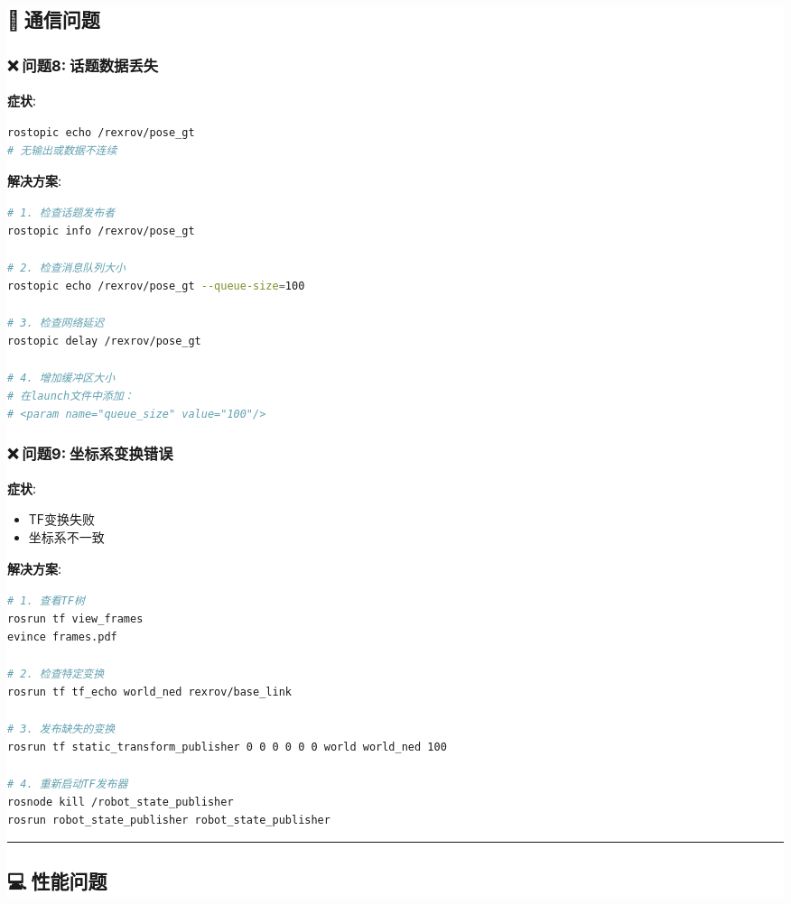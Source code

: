 ## 📡 通信问题

### ❌ 问题8: 话题数据丢失

**症状**:
```bash
rostopic echo /rexrov/pose_gt
# 无输出或数据不连续
```

**解决方案**:
```bash
# 1. 检查话题发布者
rostopic info /rexrov/pose_gt

# 2. 检查消息队列大小
rostopic echo /rexrov/pose_gt --queue-size=100

# 3. 检查网络延迟
rostopic delay /rexrov/pose_gt

# 4. 增加缓冲区大小
# 在launch文件中添加：
# <param name="queue_size" value="100"/>
```

### ❌ 问题9: 坐标系变换错误

**症状**:
- TF变换失败
- 坐标系不一致

**解决方案**:
```bash
# 1. 查看TF树
rosrun tf view_frames
evince frames.pdf

# 2. 检查特定变换
rosrun tf tf_echo world_ned rexrov/base_link

# 3. 发布缺失的变换
rosrun tf static_transform_publisher 0 0 0 0 0 0 world world_ned 100

# 4. 重新启动TF发布器
rosnode kill /robot_state_publisher
rosrun robot_state_publisher robot_state_publisher
```

---

## 💻 性能问题
